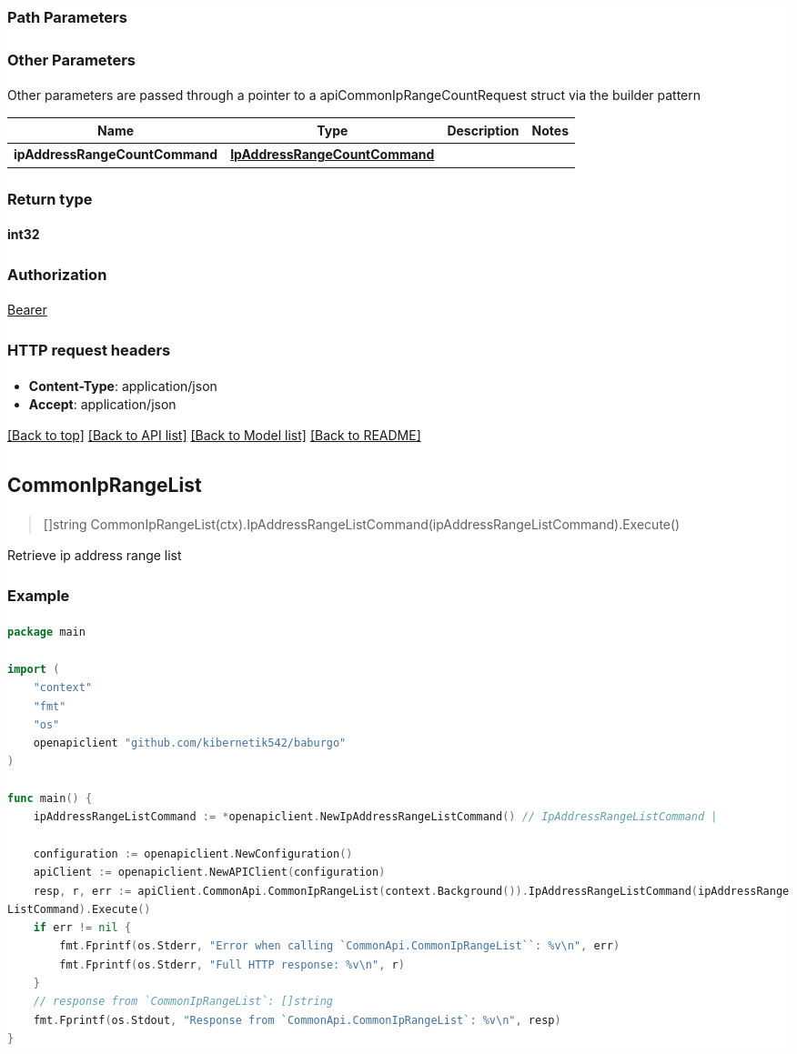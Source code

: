 ### Path Parameters



### Other Parameters

Other parameters are passed through a pointer to a apiCommonIpRangeCountRequest struct via the builder pattern


Name | Type | Description  | Notes
------------- | ------------- | ------------- | -------------
 **ipAddressRangeCountCommand** | [**IpAddressRangeCountCommand**](IpAddressRangeCountCommand.md) |  | 

### Return type

**int32**

### Authorization

[Bearer](../README.md#Bearer)

### HTTP request headers

- **Content-Type**: application/json
- **Accept**: application/json

[[Back to top]](#) [[Back to API list]](../README.md#documentation-for-api-endpoints)
[[Back to Model list]](../README.md#documentation-for-models)
[[Back to README]](../README.md)


## CommonIpRangeList

> []string CommonIpRangeList(ctx).IpAddressRangeListCommand(ipAddressRangeListCommand).Execute()

Retrieve ip address range list

### Example

```go
package main

import (
    "context"
    "fmt"
    "os"
    openapiclient "github.com/kibernetik542/baburgo"
)

func main() {
    ipAddressRangeListCommand := *openapiclient.NewIpAddressRangeListCommand() // IpAddressRangeListCommand | 

    configuration := openapiclient.NewConfiguration()
    apiClient := openapiclient.NewAPIClient(configuration)
    resp, r, err := apiClient.CommonApi.CommonIpRangeList(context.Background()).IpAddressRangeListCommand(ipAddressRangeListCommand).Execute()
    if err != nil {
        fmt.Fprintf(os.Stderr, "Error when calling `CommonApi.CommonIpRangeList``: %v\n", err)
        fmt.Fprintf(os.Stderr, "Full HTTP response: %v\n", r)
    }
    // response from `CommonIpRangeList`: []string
    fmt.Fprintf(os.Stdout, "Response from `CommonApi.CommonIpRangeList`: %v\n", resp)
}
```
